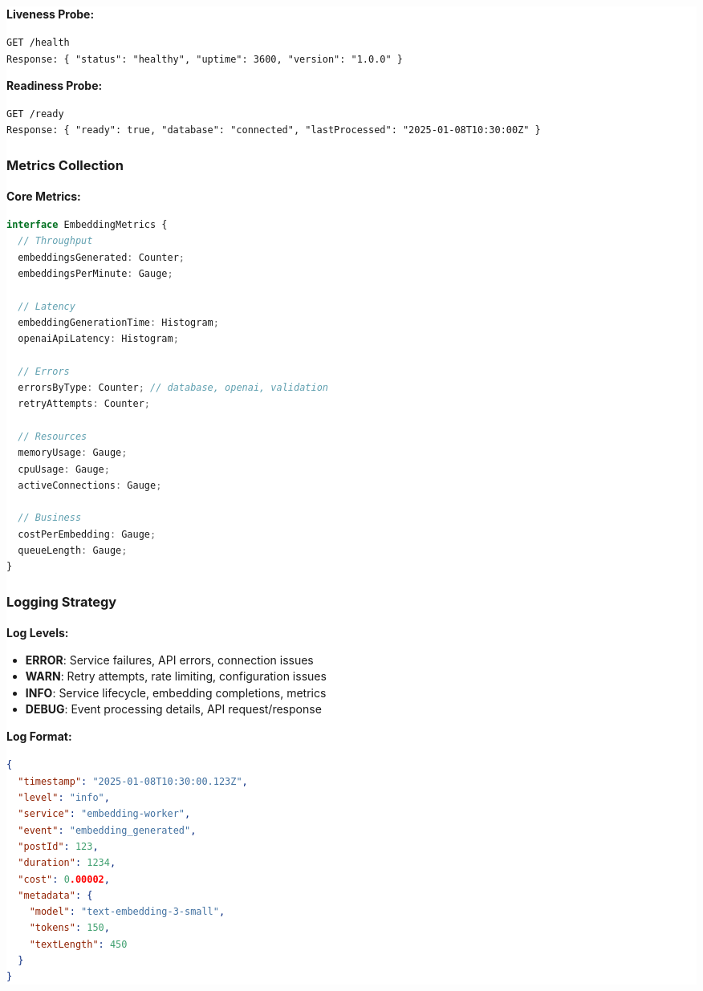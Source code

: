 **Liveness Probe:**
```http
GET /health
Response: { "status": "healthy", "uptime": 3600, "version": "1.0.0" }
```

**Readiness Probe:**
```http
GET /ready  
Response: { "ready": true, "database": "connected", "lastProcessed": "2025-01-08T10:30:00Z" }
```

### Metrics Collection

**Core Metrics:**
```typescript
interface EmbeddingMetrics {
  // Throughput
  embeddingsGenerated: Counter;
  embeddingsPerMinute: Gauge;
  
  // Latency  
  embeddingGenerationTime: Histogram;
  openaiApiLatency: Histogram;
  
  // Errors
  errorsByType: Counter; // database, openai, validation
  retryAttempts: Counter;
  
  // Resources
  memoryUsage: Gauge;
  cpuUsage: Gauge;
  activeConnections: Gauge;
  
  // Business
  costPerEmbedding: Gauge;
  queueLength: Gauge;
}
```

### Logging Strategy

**Log Levels:**
- **ERROR**: Service failures, API errors, connection issues
- **WARN**: Retry attempts, rate limiting, configuration issues  
- **INFO**: Service lifecycle, embedding completions, metrics
- **DEBUG**: Event processing details, API request/response

**Log Format:**
```json
{
  "timestamp": "2025-01-08T10:30:00.123Z",
  "level": "info",
  "service": "embedding-worker",
  "event": "embedding_generated",
  "postId": 123,
  "duration": 1234,
  "cost": 0.00002,
  "metadata": {
    "model": "text-embedding-3-small",
    "tokens": 150,
    "textLength": 450
  }
}
```
